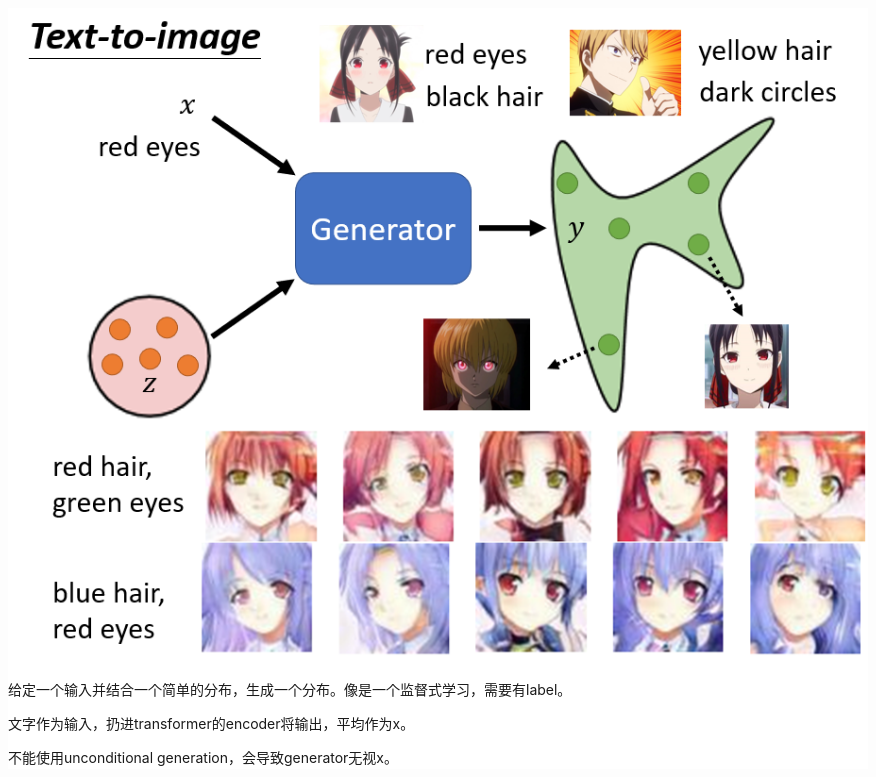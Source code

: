 ![image-20210530181557092](../image/image-20210530181557092.png)

给定一个输入并结合一个简单的分布，生成一个分布。像是一个监督式学习，需要有label。

文字作为输入，扔进transformer的encoder将输出，平均作为x。

不能使用unconditional generation，会导致generator无视x。

